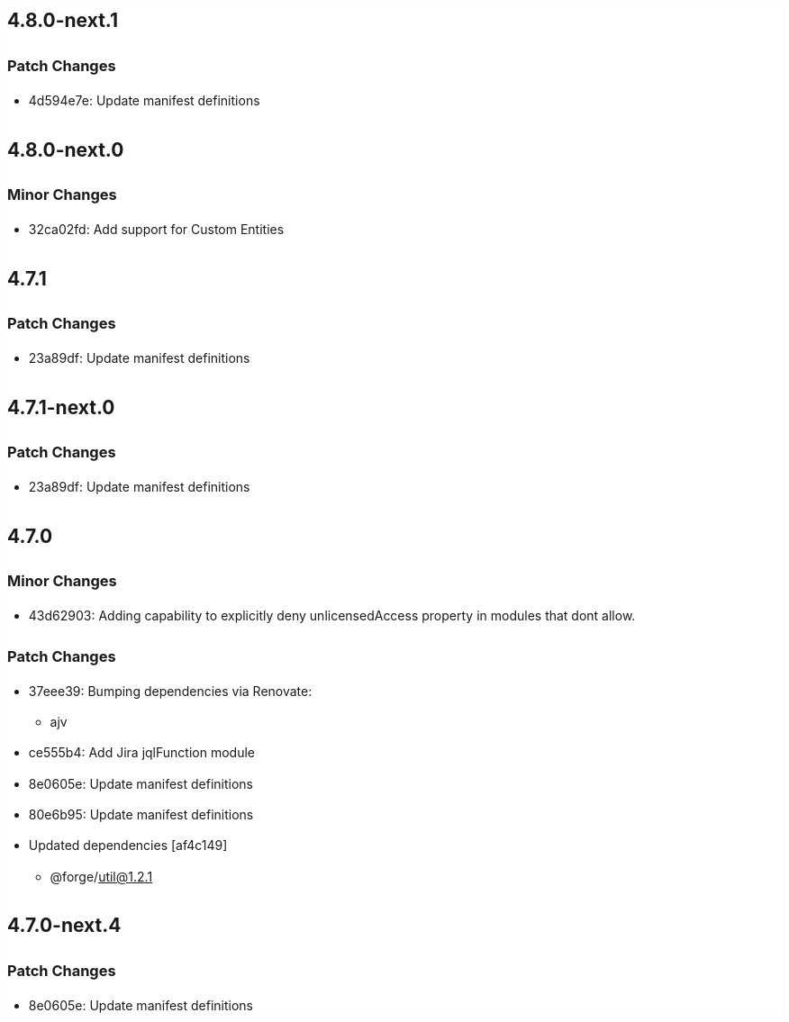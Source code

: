 ## 4.8.0-next.1

### Patch Changes

- 4d594e7e: Update manifest definitions

## 4.8.0-next.0

### Minor Changes

- 32ca02fd: Add support for Custom Entities

## 4.7.1

### Patch Changes

- 23a89df: Update manifest definitions

## 4.7.1-next.0

### Patch Changes

- 23a89df: Update manifest definitions

## 4.7.0

### Minor Changes

- 43d62903: Adding capability to explicitly deny unlicensedAccess property in modules that dont allow.

### Patch Changes

- 37eee39: Bumping dependencies via Renovate:

  - ajv

- ce555b4: Add Jira jqlFunction module
- 8e0605e: Update manifest definitions
- 80e6b95: Update manifest definitions
- Updated dependencies [af4c149]
  - @forge/util@1.2.1

## 4.7.0-next.4

### Patch Changes

- 8e0605e: Update manifest definitions
